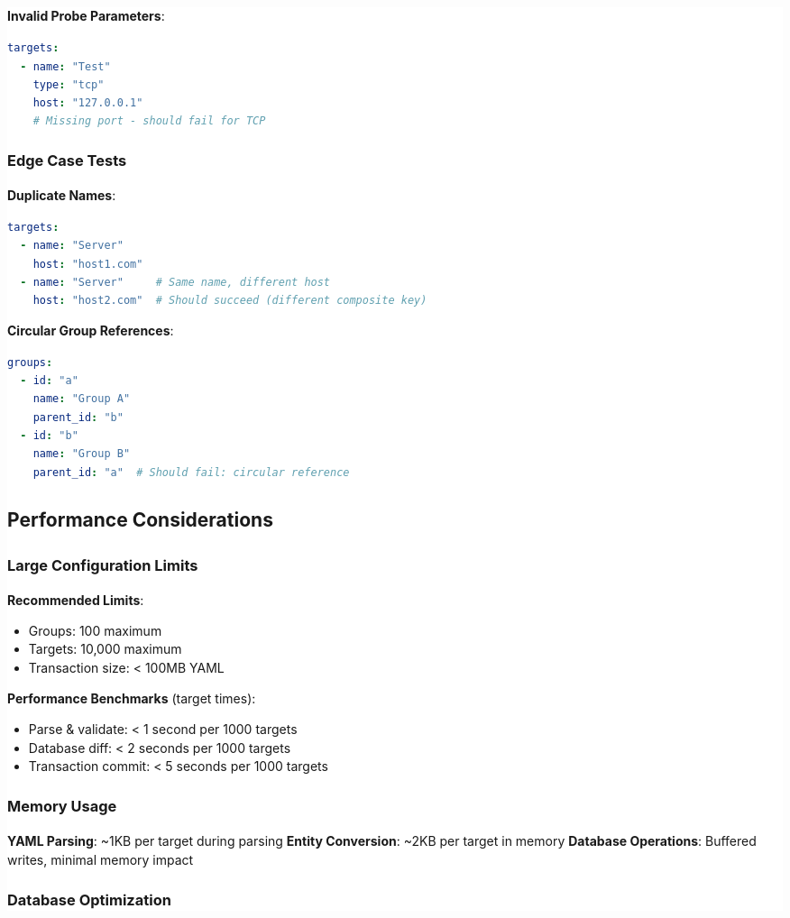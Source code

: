 **Invalid Probe Parameters**:
```yaml
targets:
  - name: "Test"
    type: "tcp"
    host: "127.0.0.1"
    # Missing port - should fail for TCP
```

### Edge Case Tests

**Duplicate Names**:
```yaml
targets:
  - name: "Server"
    host: "host1.com"
  - name: "Server"     # Same name, different host
    host: "host2.com"  # Should succeed (different composite key)
```

**Circular Group References**:
```yaml
groups:
  - id: "a"
    name: "Group A"
    parent_id: "b"
  - id: "b" 
    name: "Group B"
    parent_id: "a"  # Should fail: circular reference
```

## Performance Considerations

### Large Configuration Limits

**Recommended Limits**:
- Groups: 100 maximum
- Targets: 10,000 maximum  
- Transaction size: < 100MB YAML

**Performance Benchmarks** (target times):
- Parse & validate: < 1 second per 1000 targets
- Database diff: < 2 seconds per 1000 targets
- Transaction commit: < 5 seconds per 1000 targets

### Memory Usage

**YAML Parsing**: ~1KB per target during parsing
**Entity Conversion**: ~2KB per target in memory
**Database Operations**: Buffered writes, minimal memory impact

### Database Optimization
